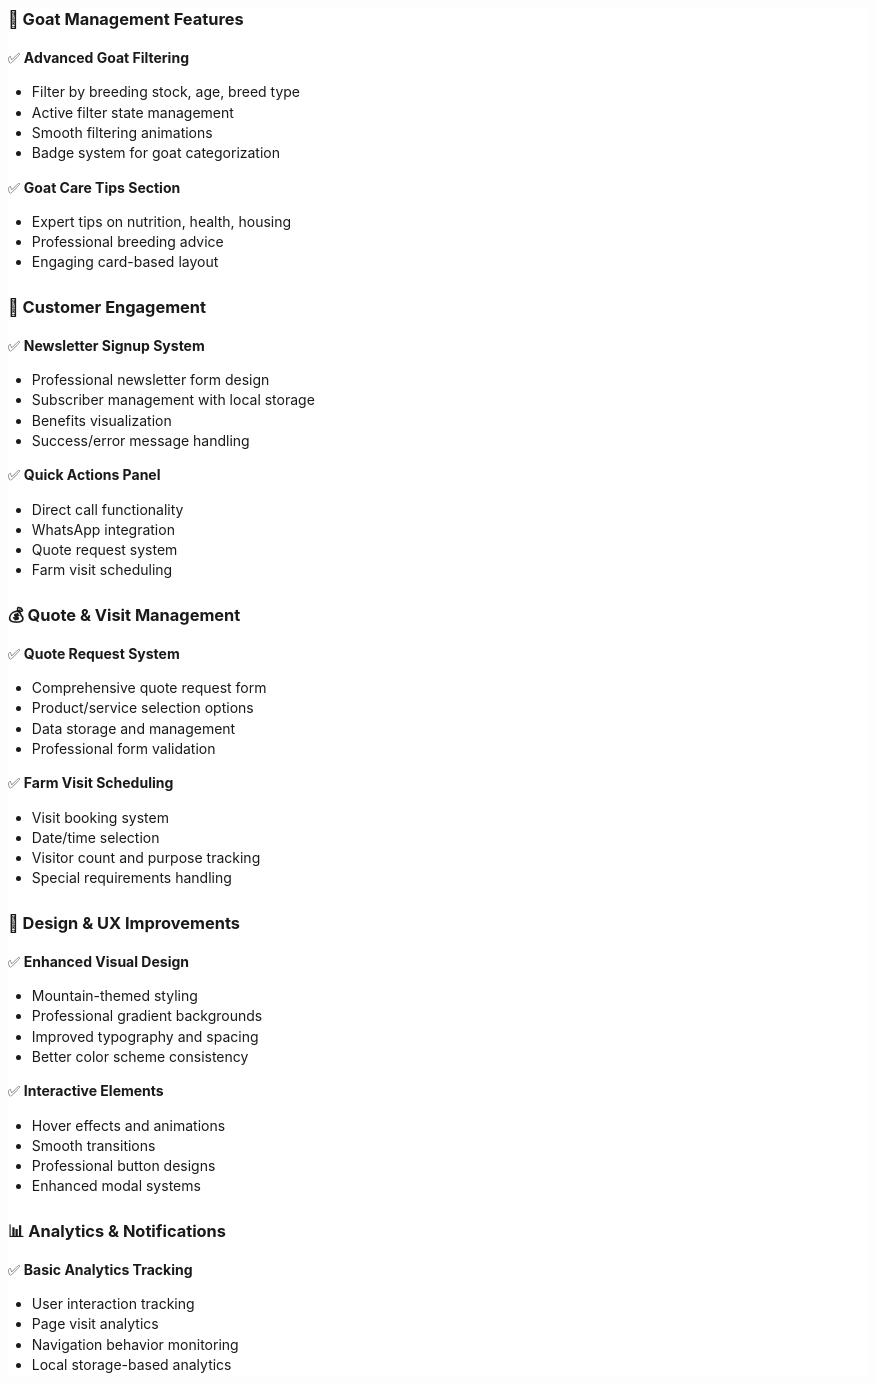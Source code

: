 ### **🐐 Goat Management Features**
✅ **Advanced Goat Filtering**
- Filter by breeding stock, age, breed type
- Active filter state management
- Smooth filtering animations
- Badge system for goat categorization

✅ **Goat Care Tips Section**
- Expert tips on nutrition, health, housing
- Professional breeding advice
- Engaging card-based layout

### **📧 Customer Engagement**
✅ **Newsletter Signup System**
- Professional newsletter form design
- Subscriber management with local storage
- Benefits visualization
- Success/error message handling

✅ **Quick Actions Panel**
- Direct call functionality
- WhatsApp integration
- Quote request system
- Farm visit scheduling

### **💰 Quote & Visit Management**
✅ **Quote Request System**
- Comprehensive quote request form
- Product/service selection options
- Data storage and management
- Professional form validation

✅ **Farm Visit Scheduling**
- Visit booking system
- Date/time selection
- Visitor count and purpose tracking
- Special requirements handling

### **🎨 Design & UX Improvements**
✅ **Enhanced Visual Design**
- Mountain-themed styling
- Professional gradient backgrounds
- Improved typography and spacing
- Better color scheme consistency

✅ **Interactive Elements**
- Hover effects and animations
- Smooth transitions
- Professional button designs
- Enhanced modal systems

### **📊 Analytics & Notifications**
✅ **Basic Analytics Tracking**
- User interaction tracking
- Page visit analytics
- Navigation behavior monitoring
- Local storage-based analytics
